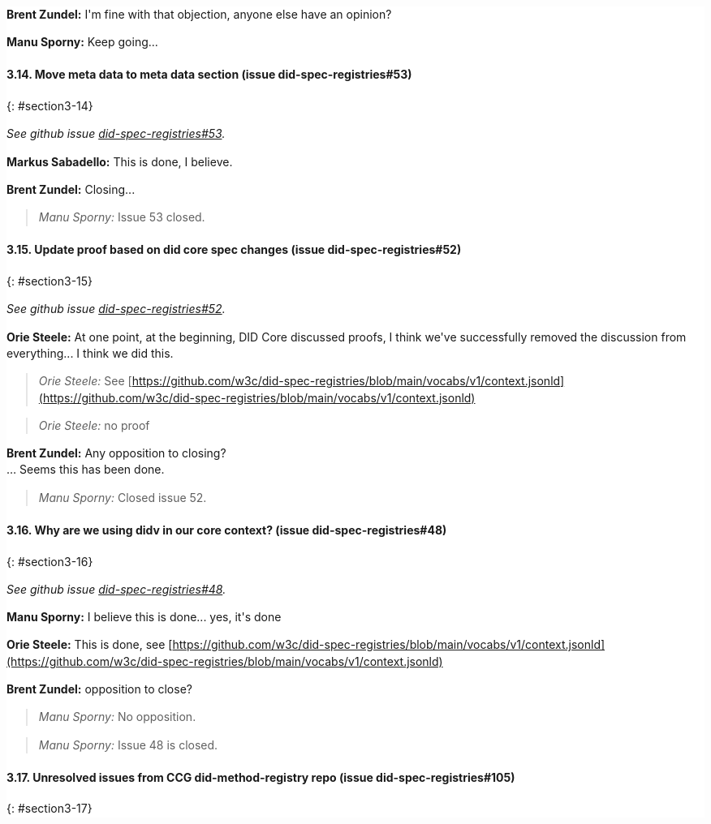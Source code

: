 **Brent Zundel:** I'm fine with that objection, anyone else have an opinion?  

**Manu Sporny:** Keep going...  

#### 3.14. Move meta data to meta data section (issue did-spec-registries#53)
{: #section3-14}

_See github issue [did-spec-registries#53](https://github.com/w3c/did-spec-registries/issues/53)._





**Markus Sabadello:** This is done, I believe.  

**Brent Zundel:** Closing...  

> *Manu Sporny:* Issue 53 closed.

#### 3.15. Update proof based on did core spec changes (issue did-spec-registries#52)
{: #section3-15}

_See github issue [did-spec-registries#52](https://github.com/w3c/did-spec-registries/issues/52)._





**Orie Steele:** At one point, at the beginning, DID Core discussed proofs, I think we've successfully removed the discussion from everything... I think we did this.  

> *Orie Steele:* See [https://github.com/w3c/did-spec-registries/blob/main/vocabs/v1/context.jsonld](https://github.com/w3c/did-spec-registries/blob/main/vocabs/v1/context.jsonld)

> *Orie Steele:* no proof

**Brent Zundel:** Any opposition to closing?  
… Seems this has been done.  

> *Manu Sporny:* Closed issue 52.

#### 3.16. Why are we using didv in our core context? (issue did-spec-registries#48)
{: #section3-16}

_See github issue [did-spec-registries#48](https://github.com/w3c/did-spec-registries/issues/48)._





**Manu Sporny:** I believe this is done... yes, it's done  

**Orie Steele:** This is done, see [https://github.com/w3c/did-spec-registries/blob/main/vocabs/v1/context.jsonld](https://github.com/w3c/did-spec-registries/blob/main/vocabs/v1/context.jsonld)  

**Brent Zundel:** opposition to close?  

> *Manu Sporny:* No opposition.

> *Manu Sporny:* Issue 48 is closed.

#### 3.17. Unresolved issues from CCG did-method-registry repo (issue did-spec-registries#105)
{: #section3-17}
